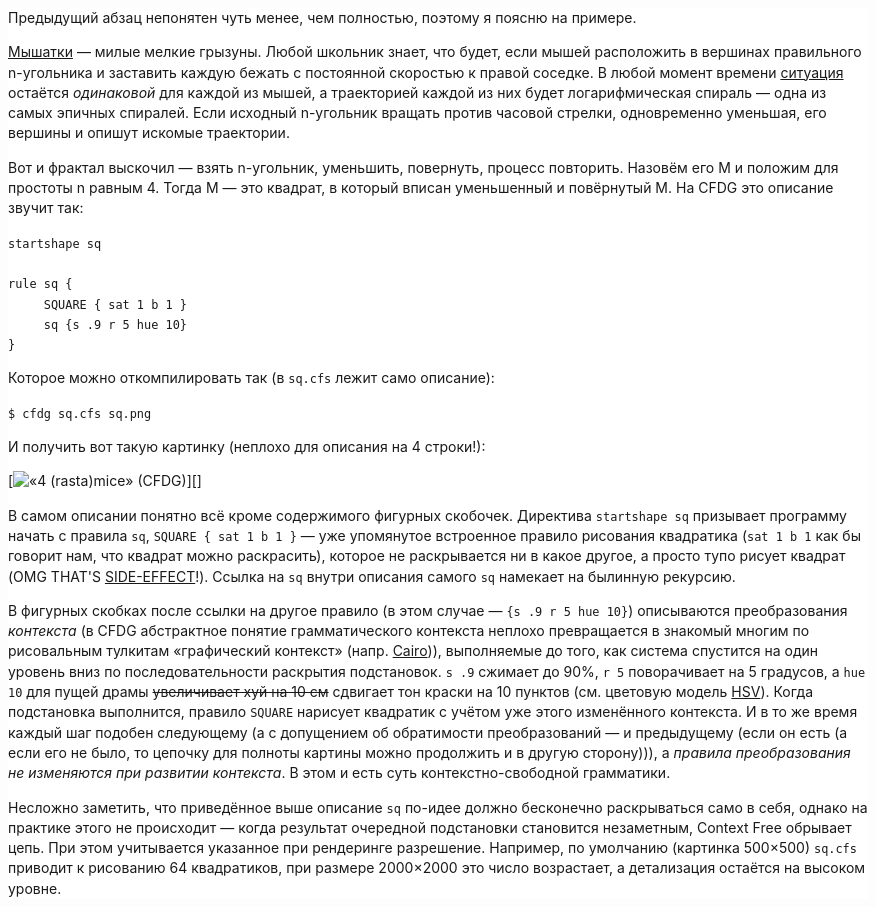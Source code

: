 Предыдущий абзац непонятен чуть менее, чем полностью, поэтому я поясню
на примере.

[Мышатки][] — милые мелкие грызуны. Любой школьник знает, что будет,
если мышей расположить в вершинах правильного n-угольника и заставить
каждую бежать с постоянной скоростью к правой соседке. В любой момент
времени [ситуация][] остаётся *одинаковой* для каждой из мышей, а
траекторией каждой из них будет логарифмическая спираль — одна из самых
эпичных спиралей. Если исходный n-угольник вращать против часовой
стрелки, одновременно уменьшая, его вершины и опишут искомые траектории.

Вот и фрактал выскочил — взять n-угольник, уменьшить, повернуть, процесс
повторить. Назовём его M и положим для простоты n равным 4. Тогда M —
это квадрат, в который вписан уменьшенный и повёрнутый M. На CFDG это
описание звучит так:

    startshape sq

    rule sq {
         SQUARE { sat 1 b 1 }
         sq {s .9 r 5 hue 10}
    }

Которое можно откомпилировать так (в `sq.cfs` лежит само описание):

    $ cfdg sq.cfs sq.png

И получить вот такую картинку (неплохо для описания на 4 строки!):

[![«4 (rasta)mice» (CFDG)][]][]

В самом описании понятно всё кроме содержимого фигурных скобочек.
Директива `startshape sq` призывает программу начать с правила `sq`,
`SQUARE { sat 1 b 1 }` — уже упомянутое встроенное правило рисования
квадратика (`sat 1 b 1` как бы говорит нам, что квадрат можно
раскрасить), которое не раскрывается ни в какое другое, а просто тупо
рисует квадрат (OMG THAT'S [SIDE-EFFECT][]!). Ссылка на `sq` внутри
описания самого `sq` намекает на былинную рекурсию.

В фигурных скобках после ссылки на другое правило (в этом случае —
`{s .9 r 5 hue 10}`) описываются преобразования *контекста* (в CFDG
абстрактное понятие грамматического контекста неплохо превращается в
знакомый многим по рисовальным тулкитам «графический контекст» (напр.
[Cairo][])), выполняемые до того, как система спустится на один уровень
вниз по последовательности раскрытия подстановок. `s .9` сжимает до 90%,
`r 5` поворачивает на 5 градусов, а `hue 10` для пущей драмы
~~увеличивает хуй на 10 см~~ сдвигает тон краски на 10 пунктов (см.
цветовую модель [HSV][]). Когда подстановка выполнится, правило `SQUARE`
нарисует квадратик с учётом уже этого изменённого контекста. И в то же
время каждый шаг подобен следующему (а с допущением об обратимости
преобразований — и предыдущему (если он есть (а если его не было, то
цепочку для полноты картины можно продолжить и в другую сторону))), а
*правила преобразования не изменяются при развитии контекста*. В этом и
есть суть контекстно-свободной грамматики.

Несложно заметить, что приведённое выше описание `sq` по-идее должно
бесконечно раскрываться само в себя, однако на практике этого не
происходит — когда результат очередной подстановки становится
незаметным, Context Free обрывает цепь. При этом учитывается указанное
при рендеринге разрешение. Например, по умолчанию (картинка 500×500)
`sq.cfs` приводит к рисованию 64 квадратиков, при размере 2000×2000 это
число возрастает, а детализация остаётся на высоком уровне.


  [SVG]: https://web.archive.org/web/20080610075325/http://www.w3.org/Graphics/SVG/
  [XML]: https://web.archive.org/web/20080610075325/http://www.w3.org/XML/
  [foo]: https://web.archive.org/web/20080610075325im_/http://farm4.static.flickr.com/3045/2551065977_70ece078df_o.png
  [W3C]: https://web.archive.org/web/20080610075325/http://www.w3.org/
  [анимация]: https://web.archive.org/web/20080610075325/http://srufaculty.sru.edu/david.dailey/svg/SVGAnimations.htm
  [фильтры]: https://web.archive.org/web/20080610075325/http://www.w3.org/TR/SVGFilterPrimer12/
  [DOT]: https://web.archive.org/web/20080610075325/http://graphviz.org/doc/info/lang.html
  [Graphviz]: https://web.archive.org/web/20080610075325/http://www.graphviz.org/
  [grok-lisp.dot]: https://web.archive.org/web/20080610075325im_/http://farm3.static.flickr.com/2218/1843237727_66f890e05e.jpg
  [используется]: https://web.archive.org/web/20080610075325/http://graphviz.org/Gallery.php
  [groff]: https://web.archive.org/web/20080610075325/http://www.gnu.org/software/groff/
  [сахара]: https://web.archive.org/web/20080610075325/http://ru.wikipedia.org/w/index.php?title=Синтаксический_сахар
  [Profit with GNU Emacs (pic)]: https://web.archive.org/web/20080610075325im_/http://farm4.static.flickr.com/3023/2441772594_0ab0589bfe.jpg
  [Making pictures with GNU PIC]: https://web.archive.org/web/20080610075325/http://floppsie.comp.glam.ac.uk/Glamorgan/gaius/web/pic.html
  [METAPOST]: https://web.archive.org/web/20080610075325/http://ru.wikipedia.org/wiki/Metapost
  [модель Клейна в круге]: https://web.archive.org/web/20080610075325/http://ru.wikipedia.org/w/index.php?title=Модель_Клейна
  [Klein disk model (METAPOST)]: https://web.archive.org/web/20080610075325im_/http://farm4.static.flickr.com/3165/2548960414_1bdb7962a0.jpg
  [диаграмм Фейнмана]: https://web.archive.org/web/20080610075325/http://ru.wikipedia.org/w/index.php?title=Диаграммы_Фейнмана
  [feynmf]: https://web.archive.org/web/20080610075325/http://xml.web.cern.ch/XML/textproc/feynmf.html
  [mpcirc]: https://web.archive.org/web/20080610075325/http://ci.louisville.edu/tom/software/LaTeX/mpcirc/
  [FEATPOST]: https://web.archive.org/web/20080610075325/http://matagalatlante.org/nobre/featpost/doc/featexamples.html
  [многого другого]: https://web.archive.org/web/20080610075325/http://melusine.eu.org/syracuse/metapost/galeries/
  [хороший обзор]: https://web.archive.org/web/20080610075325/http://www.inp.nsk.su/~baldin/mpost/index.html
  [Learning METAPOST by doing]: https://web.archive.org/web/20080610075325/http://remote.science.uva.nl/~heck/Courses/mptut.pdf
  [PGF]: https://web.archive.org/web/20080610075325/http://sourceforge.net/projects/pgf/
  [пример]: https://web.archive.org/web/20080610075325/http://www.fauskes.net/pgftikzexamples/manet/
  [fauskes.net]: https://web.archive.org/web/20080610075325/http://www.fauskes.net/
  [Klein disk model (TikZ)]: https://web.archive.org/web/20080610075325im_/http://farm4.static.flickr.com/3035/2548134839_896e64f62d.jpg
  [В коде]: /web/20080610075325/http://sphinx.net.ru:80/hg/term-paper-hypergeom/file/tip/doc/klein-model.tkz.tex
  [gnuplot]: https://web.archive.org/web/20080610075325/http://gnuplot.info/
  [описанная]: /web/20080610075325/http://sphinx.net.ru:80/hg/term-paper-hypergeom/file/tip/doc/klein-to-poincare.tkz.tex
  [Klein &amp; Poincaré models (TikZ)]: https://web.archive.org/web/20080610075325im_/http://farm4.static.flickr.com/3157/2548960134_054a3a8d25.jpg
  [Sketch]: https://web.archive.org/web/20080610075325/http://www.frontiernet.net/~eugene.ressler/
  [pstricks]: https://web.archive.org/web/20080610075325/http://tug.org/PSTricks/main.cgi/
  [Sketch-generated]: https://web.archive.org/web/20080610075325im_/http://farm4.static.flickr.com/3161/2549980033_928406f29a.jpg
  [туториал]: https://web.archive.org/web/20080610075325/http://www.fauskes.net/nb/introduction-to-sketch/
  [Context Free Art]: https://web.archive.org/web/20080610075325/http://contextfreeart.org/
  [контекстно-свободной грамматике]: https://web.archive.org/web/20080610075325/http://ru.wikipedia.org/wiki/Контекстно-свободная_грамматика
  [подстановок]: /web/20080610075325/http://sphinx.net.ru:80/blog/entry/292/
  [фракталы]: /web/20080610075325/http://sphinx.net.ru:80/blog/entry/246/
  [Мышатки]: https://web.archive.org/web/20080610075325/http://ru.wikipedia.org/wiki/Мыши
  [ситуация]: https://web.archive.org/web/20080610075325/http://www.mathpages.com/home/kmath492/kmath492.htm
  [«4 (rasta)mice» (CFDG)]: https://web.archive.org/web/20080610075325im_/http://farm4.static.flickr.com/3051/2551058407_38aab0f61d.jpg
  [SIDE-EFFECT]: /web/20080610075325/http://sphinx.net.ru:80/hg/sicp/file/tip/painting/2.49.scm
  [Cairo]: https://web.archive.org/web/20080610075325/http://www.cairographics.org/
  [HSV]: https://web.archive.org/web/20080610075325/http://ru.wikipedia.org/wiki/HSV
  [нереальных изображений]: https://web.archive.org/web/20080610075325/http://www.contextfreeart.org/gallery/
  [вики]: https://web.archive.org/web/20080610075325/http://contextfreeart.org/mediawiki/index.php/CFDG_HOWTO
  [Swastika (CFDG)]: https://web.archive.org/web/20080610075325im_/http://farm4.static.flickr.com/3163/2550790855_4e0eef1f17.jpg
  [статистический вес]: https://web.archive.org/web/20080610075325/http://ru.wikipedia.org/wiki/Термодинамическая_энтропия
  [броуновское движение]: https://web.archive.org/web/20080610075325/http://ru.wikipedia.org/wiki/Броуновское_движение
  [Путешествия точки в цвете]: https://web.archive.org/web/20080610075325im_/http://farm3.static.flickr.com/2165/2086289203_a5277595ea.jpg
  [программ на Scheme]: /web/20080610075325/http://sphinx.net.ru:80/blog/entry/semantic-wizardry/
  [Emacs]: /web/20080610075325/http://sphinx.net.ru:80/blog/entry/emacs-intro/
  [XFN]: /web/20080610075325/http://sphinx.net.ru:80/blog/entry/what-are-microformats/
  [нехитрого XSLT]: /web/20080610075325/http://sphinx.net.ru:80/blog/entry/simple-microformat-xslt-extraction/
  [описывал опыт]: /web/20080610075325/http://sphinx.net.ru:80/blog/entry/396/
  [Asymptote]: https://web.archive.org/web/20080610075325/http://sourceforge.net/projects/asymptote
  [ePiX]: https://web.archive.org/web/20080610075325/http://mathcs.holycross.edu/~ahwang/current/ePiX.html